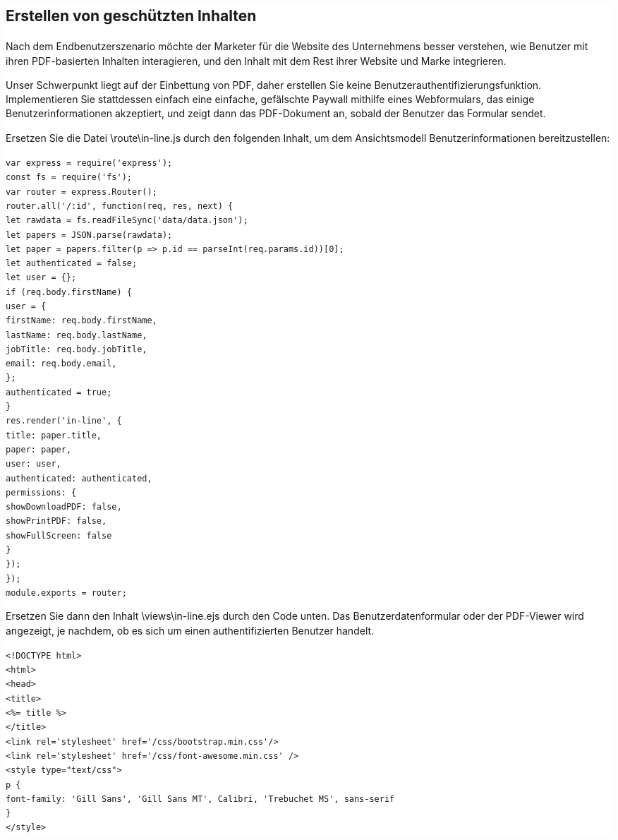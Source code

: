 ## Erstellen von geschützten Inhalten

Nach dem Endbenutzerszenario möchte der Marketer für die Website des Unternehmens besser verstehen, wie Benutzer mit ihren PDF-basierten Inhalten interagieren, und den Inhalt mit dem Rest ihrer Website und Marke integrieren.

Unser Schwerpunkt liegt auf der Einbettung von PDF, daher erstellen Sie keine Benutzerauthentifizierungsfunktion. Implementieren Sie stattdessen einfach eine einfache, gefälschte Paywall mithilfe eines Webformulars, das einige Benutzerinformationen akzeptiert, und zeigt dann das PDF-Dokument an, sobald der Benutzer das Formular sendet.

Ersetzen Sie die Datei \\route\\in-line.js durch den folgenden Inhalt, um dem Ansichtsmodell Benutzerinformationen bereitzustellen:

```
var express = require('express');
const fs = require('fs');
var router = express.Router();
router.all('/:id', function(req, res, next) {
let rawdata = fs.readFileSync('data/data.json');
let papers = JSON.parse(rawdata);
let paper = papers.filter(p => p.id == parseInt(req.params.id))[0];
let authenticated = false;
let user = {};
if (req.body.firstName) {
user = {
firstName: req.body.firstName,
lastName: req.body.lastName,
jobTitle: req.body.jobTitle,
email: req.body.email,
};
authenticated = true;
}
res.render('in-line', {
title: paper.title,
paper: paper,
user: user,
authenticated: authenticated,
permissions: {
showDownloadPDF: false,
showPrintPDF: false,
showFullScreen: false
}
});
});
module.exports = router;
```

Ersetzen Sie dann den Inhalt \\views\\in-line.ejs durch den Code unten. Das Benutzerdatenformular oder der PDF-Viewer wird angezeigt, je nachdem, ob es sich um einen authentifizierten Benutzer handelt.

```
<!DOCTYPE html>
<html>
<head>
<title>
<%= title %>
</title>
<link rel='stylesheet' href='/css/bootstrap.min.css'/>
<link rel='stylesheet' href='/css/font-awesome.min.css' />
<style type="text/css">
p {
font-family: 'Gill Sans', 'Gill Sans MT', Calibri, 'Trebuchet MS', sans-serif
}
</style>
```